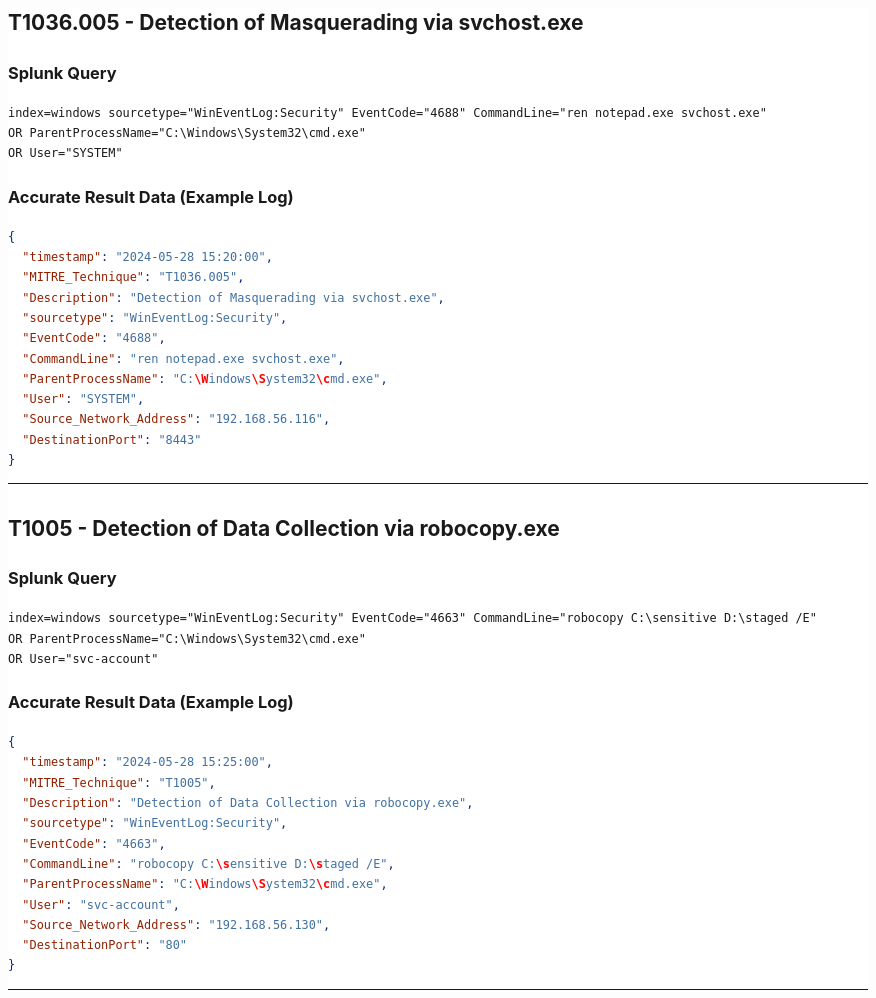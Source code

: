 

## T1036.005 - Detection of Masquerading via svchost.exe

### Splunk Query

```spl
index=windows sourcetype="WinEventLog:Security" EventCode="4688" CommandLine="ren notepad.exe svchost.exe"
OR ParentProcessName="C:\Windows\System32\cmd.exe"
OR User="SYSTEM"
```
### Accurate Result Data (Example Log)

```json
{
  "timestamp": "2024-05-28 15:20:00",
  "MITRE_Technique": "T1036.005",
  "Description": "Detection of Masquerading via svchost.exe",
  "sourcetype": "WinEventLog:Security",
  "EventCode": "4688",
  "CommandLine": "ren notepad.exe svchost.exe",
  "ParentProcessName": "C:\Windows\System32\cmd.exe",
  "User": "SYSTEM",
  "Source_Network_Address": "192.168.56.116",
  "DestinationPort": "8443"
}
```

---


## T1005 - Detection of Data Collection via robocopy.exe

### Splunk Query

```spl
index=windows sourcetype="WinEventLog:Security" EventCode="4663" CommandLine="robocopy C:\sensitive D:\staged /E"
OR ParentProcessName="C:\Windows\System32\cmd.exe"
OR User="svc-account"
```
### Accurate Result Data (Example Log)

```json
{
  "timestamp": "2024-05-28 15:25:00",
  "MITRE_Technique": "T1005",
  "Description": "Detection of Data Collection via robocopy.exe",
  "sourcetype": "WinEventLog:Security",
  "EventCode": "4663",
  "CommandLine": "robocopy C:\sensitive D:\staged /E",
  "ParentProcessName": "C:\Windows\System32\cmd.exe",
  "User": "svc-account",
  "Source_Network_Address": "192.168.56.130",
  "DestinationPort": "80"
}
```

---